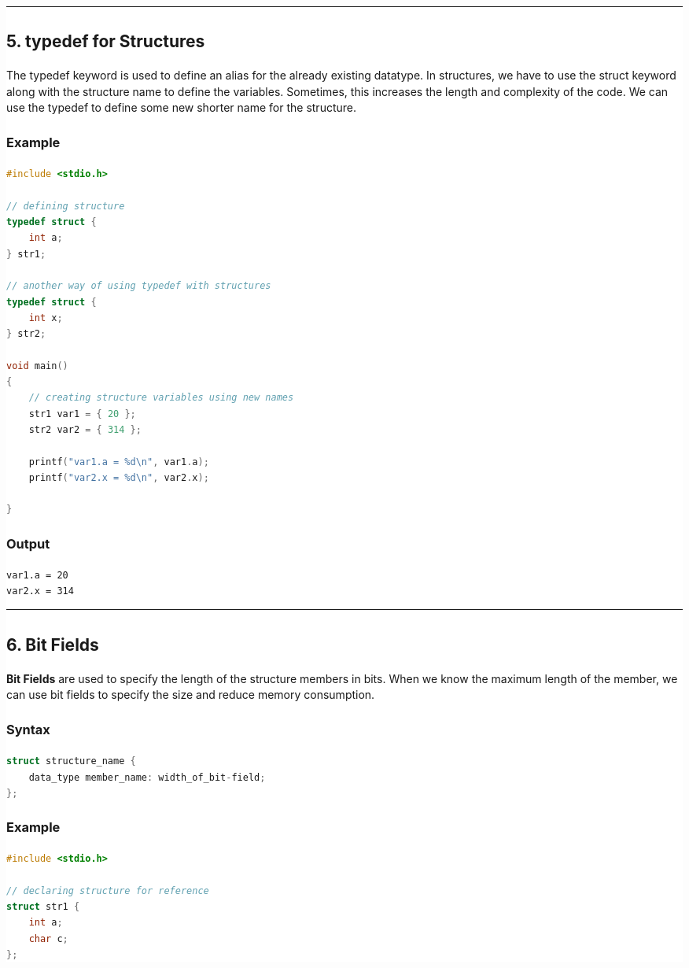 
---

## 5. typedef for Structures
The typedef keyword is used to define an alias for the already existing datatype. In structures, we have to use the struct keyword along with the structure name to define the variables. Sometimes, this increases the length and complexity of the code. We can use the typedef to define some new shorter name for the structure.

### Example
```c
#include <stdio.h>

// defining structure
typedef struct {
    int a;
} str1;

// another way of using typedef with structures
typedef struct {
    int x;
} str2;

void main()
{
    // creating structure variables using new names
    str1 var1 = { 20 };
    str2 var2 = { 314 };

    printf("var1.a = %d\n", var1.a);
    printf("var2.x = %d\n", var2.x);

}

```
### Output
```
var1.a = 20
var2.x = 314
```
---

## 6. Bit Fields 
**Bit Fields** are used to specify the length of the structure members in bits. When we know the maximum length of the member, we can use bit fields to specify the size and reduce memory consumption.

### Syntax 
```c
struct structure_name {
    data_type member_name: width_of_bit-field;
};
```
### Example
```c
#include <stdio.h>

// declaring structure for reference
struct str1 {
    int a;
    char c;
};

```